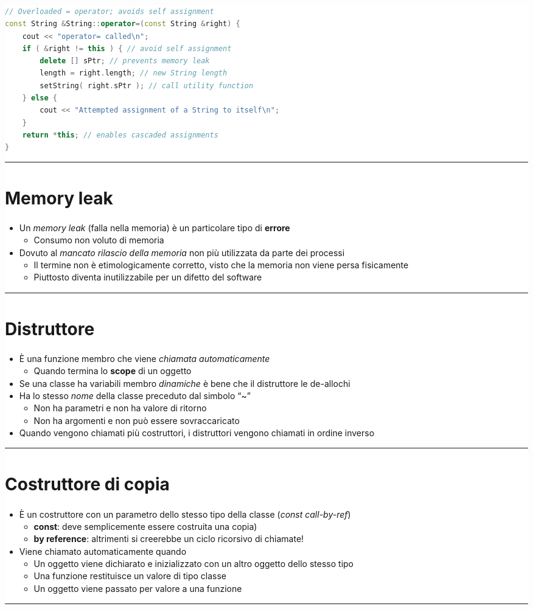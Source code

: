``` cpp
// Overloaded = operator; avoids self assignment
const String &String::operator=(const String &right) {
    cout << "operator= called\n";
    if ( &right != this ) { // avoid self assignment
        delete [] sPtr; // prevents memory leak
        length = right.length; // new String length
        setString( right.sPtr ); // call utility function
    } else {
        cout << "Attempted assignment of a String to itself\n";
    }
    return *this; // enables cascaded assignments
}
```

---

# Memory leak

- Un *memory leak* (falla nella memoria) è un particolare tipo di **errore**
    - Consumo non voluto di memoria
- Dovuto al *mancato rilascio della memoria* non più utilizzata da parte dei processi
    - Il termine non è etimologicamente corretto, visto che la memoria non viene persa fisicamente
    - Piuttosto diventa inutilizzabile per un difetto del software

---

# Distruttore

- È una funzione membro che viene *chiamata automaticamente*
    - Quando termina lo **scope** di un oggetto
- Se una classe ha variabili membro *dinamiche* è bene che il distruttore le de-allochi
- Ha lo stesso *nome* della classe preceduto dal simbolo “~”
    - Non ha parametri e non ha valore di ritorno
    - Non ha argomenti e non può essere sovraccaricato
- Quando vengono chiamati più costruttori, i distruttori vengono chiamati in ordine inverso

---

# Costruttore di copia

- È un costruttore con un parametro dello stesso tipo della classe (*const call-by-ref*)
    - **const**: deve semplicemente essere costruita una copia)
    - **by reference**: altrimenti si creerebbe un ciclo ricorsivo di chiamate!
- Viene chiamato automaticamente quando
    - Un oggetto viene dichiarato e inizializzato con un altro oggetto dello stesso tipo
    - Una funzione restituisce un valore di tipo classe
    - Un oggetto viene passato per valore a una funzione

---
